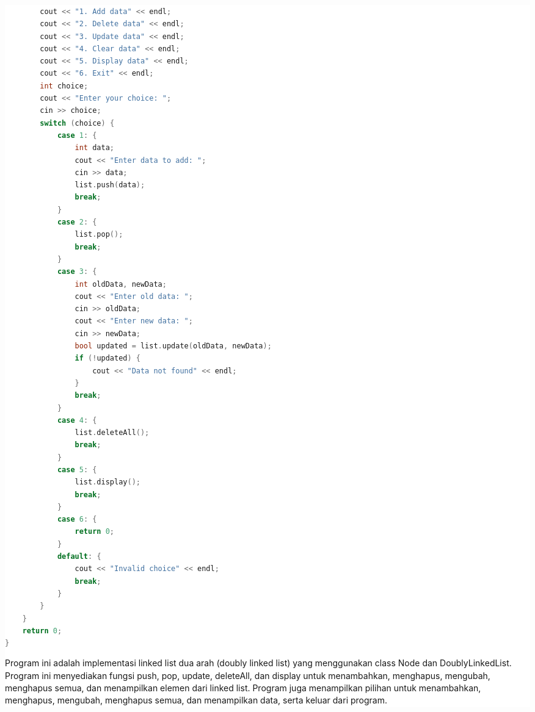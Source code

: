 ```C++
        cout << "1. Add data" << endl;
        cout << "2. Delete data" << endl;
        cout << "3. Update data" << endl;
        cout << "4. Clear data" << endl;
        cout << "5. Display data" << endl;
        cout << "6. Exit" << endl;
        int choice;
        cout << "Enter your choice: ";
        cin >> choice;
        switch (choice) {
            case 1: {
                int data;
                cout << "Enter data to add: ";
                cin >> data;
                list.push(data);
                break;
            }
            case 2: {
                list.pop();
                break;
            }
            case 3: {
                int oldData, newData;
                cout << "Enter old data: ";
                cin >> oldData;
                cout << "Enter new data: ";
                cin >> newData;
                bool updated = list.update(oldData, newData);
                if (!updated) {
                    cout << "Data not found" << endl;
                }
                break;
            }
            case 4: {
                list.deleteAll();
                break;
            }
            case 5: {
                list.display();
                break;
            }
            case 6: {
                return 0;
            }
            default: {
                cout << "Invalid choice" << endl;
                break;
            }
        }
    }
    return 0;
}
```
Program ini adalah implementasi linked list dua arah (doubly linked list) yang menggunakan class Node dan DoublyLinkedList. Program ini menyediakan fungsi push, pop, update, deleteAll, dan display untuk menambahkan, menghapus, mengubah, menghapus semua, dan menampilkan elemen dari linked list. Program juga menampilkan pilihan untuk menambahkan, menghapus, mengubah, menghapus semua, dan menampilkan data, serta keluar dari program.
